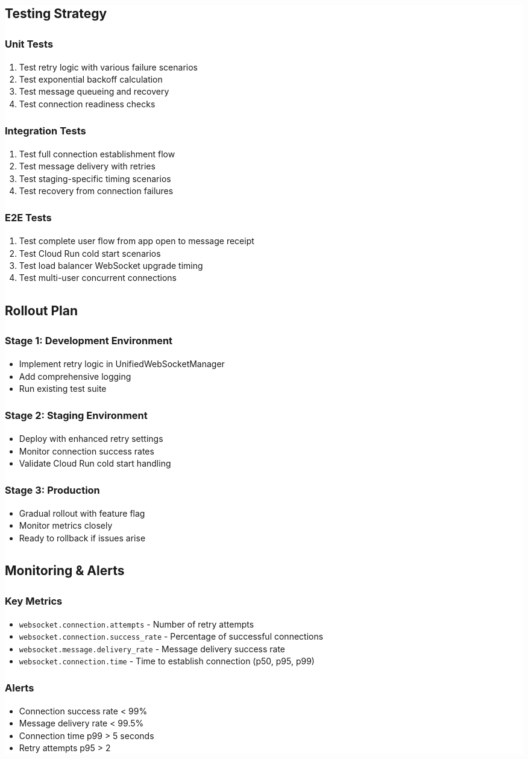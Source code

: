 ## Testing Strategy

### Unit Tests
1. Test retry logic with various failure scenarios
2. Test exponential backoff calculation
3. Test message queueing and recovery
4. Test connection readiness checks

### Integration Tests  
1. Test full connection establishment flow
2. Test message delivery with retries
3. Test staging-specific timing scenarios
4. Test recovery from connection failures

### E2E Tests
1. Test complete user flow from app open to message receipt
2. Test Cloud Run cold start scenarios
3. Test load balancer WebSocket upgrade timing
4. Test multi-user concurrent connections

## Rollout Plan

### Stage 1: Development Environment
- Implement retry logic in UnifiedWebSocketManager
- Add comprehensive logging
- Run existing test suite

### Stage 2: Staging Environment  
- Deploy with enhanced retry settings
- Monitor connection success rates
- Validate Cloud Run cold start handling

### Stage 3: Production
- Gradual rollout with feature flag
- Monitor metrics closely
- Ready to rollback if issues arise

## Monitoring & Alerts

### Key Metrics
- `websocket.connection.attempts` - Number of retry attempts
- `websocket.connection.success_rate` - Percentage of successful connections
- `websocket.message.delivery_rate` - Message delivery success rate
- `websocket.connection.time` - Time to establish connection (p50, p95, p99)

### Alerts
- Connection success rate < 99%
- Message delivery rate < 99.5%  
- Connection time p99 > 5 seconds
- Retry attempts p95 > 2
